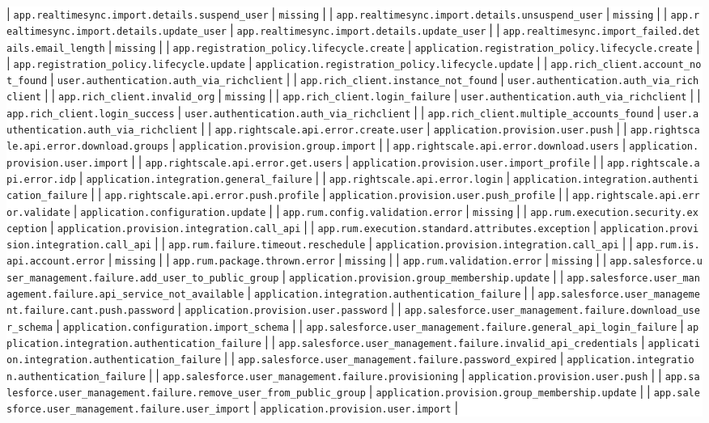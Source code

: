 | `app.realtimesync.import.details.suspend_user` | `missing` |
| `app.realtimesync.import.details.unsuspend_user` | `missing` |
| `app.realtimesync.import.details.update_user` | `app.realtimesync.import.details.update_user` |
| `app.realtimesync.import_failed.details.email_length` | `missing` |
| `app.registration_policy.lifecycle.create` | `application.registration_policy.lifecycle.create` |
| `app.registration_policy.lifecycle.update` | `application.registration_policy.lifecycle.update` |
| `app.rich_client.account_not_found` | `user.authentication.auth_via_richclient` |
| `app.rich_client.instance_not_found` | `user.authentication.auth_via_richclient` |
| `app.rich_client.invalid_org` | `missing` |
| `app.rich_client.login_failure` | `user.authentication.auth_via_richclient` |
| `app.rich_client.login_success` | `user.authentication.auth_via_richclient` |
| `app.rich_client.multiple_accounts_found` | `user.authentication.auth_via_richclient` |
| `app.rightscale.api.error.create.user` | `application.provision.user.push` |
| `app.rightscale.api.error.download.groups` | `application.provision.group.import` |
| `app.rightscale.api.error.download.users` | `application.provision.user.import` |
| `app.rightscale.api.error.get.users` | `application.provision.user.import_profile` |
| `app.rightscale.api.error.idp` | `application.integration.general_failure` |
| `app.rightscale.api.error.login` | `application.integration.authentication_failure` |
| `app.rightscale.api.error.push.profile` | `application.provision.user.push_profile` |
| `app.rightscale.api.error.validate` | `application.configuration.update` |
| `app.rum.config.validation.error` | `missing` |
| `app.rum.execution.security.exception` | `application.provision.integration.call_api` |
| `app.rum.execution.standard.attributes.exception` | `application.provision.integration.call_api` |
| `app.rum.failure.timeout.reschedule` | `application.provision.integration.call_api` |
| `app.rum.is.api.account.error` | `missing` |
| `app.rum.package.thrown.error` | `missing` |
| `app.rum.validation.error` | `missing` |
| `app.salesforce.user_management.failure.add_user_to_public_group` | `application.provision.group_membership.update` |
| `app.salesforce.user_management.failure.api_service_not_available` | `application.integration.authentication_failure` |
| `app.salesforce.user_management.failure.cant.push.password` | `application.provision.user.password` |
| `app.salesforce.user_management.failure.download_user_schema` | `application.configuration.import_schema` |
| `app.salesforce.user_management.failure.general_api_login_failure` | `application.integration.authentication_failure` |
| `app.salesforce.user_management.failure.invalid_api_credentials` | `application.integration.authentication_failure` |
| `app.salesforce.user_management.failure.password_expired` | `application.integration.authentication_failure` |
| `app.salesforce.user_management.failure.provisioning` | `application.provision.user.push` |
| `app.salesforce.user_management.failure.remove_user_from_public_group` | `application.provision.group_membership.update` |
| `app.salesforce.user_management.failure.user_import` | `application.provision.user.import` |